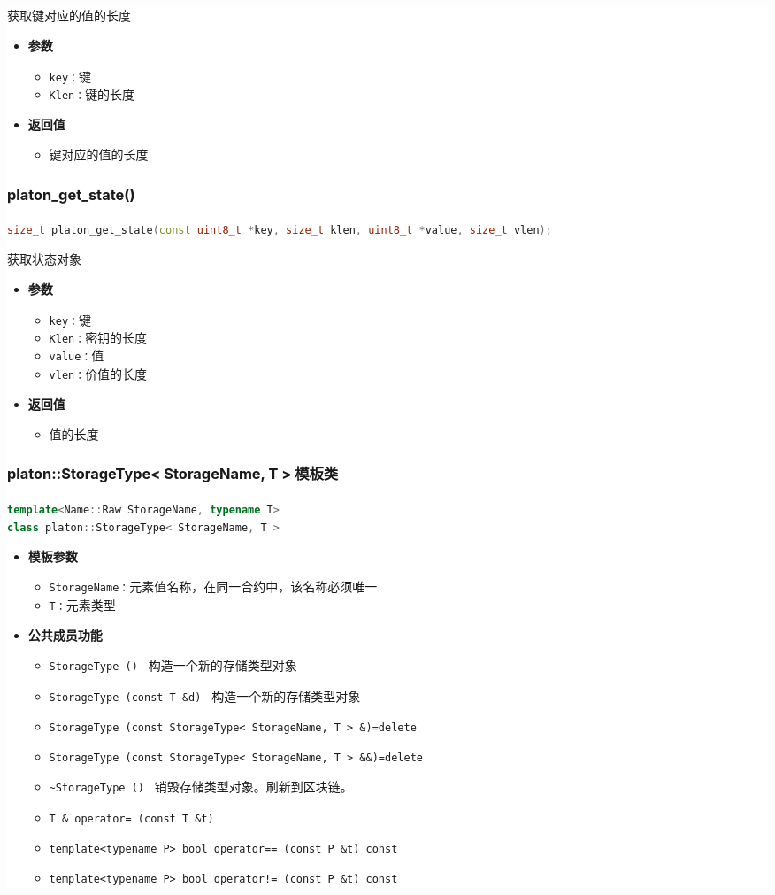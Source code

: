 获取键对应的值的长度

* **参数**
  * `key：`键
  * `Klen：`键的长度

* **返回值**
  * 键对应的值的长度

### platon_get_state()

```cpp
size_t platon_get_state(const uint8_t *key, size_t klen, uint8_t *value, size_t vlen);
```

获取状态对象

* **参数**
  * `key：`键
  * `Klen：`密钥的长度
  * `value：`值
  * `vlen：`价值的长度

* **返回值**
  * 值的长度

### platon::StorageType< StorageName, T > 模板类

```cpp
template<Name::Raw StorageName, typename T>
class platon::StorageType< StorageName, T >
```

* **模板参数**
  * `StorageName：`元素值名称，在同一合约中，该名称必须唯一
  * `T：`元素类型

* **公共成员功能**
  * `StorageType ()`
  构造一个新的存储类型对象

  * `StorageType (const T &d)`
  构造一个新的存储类型对象

  * `StorageType (const StorageType< StorageName, T > &)=delete`

  * `StorageType (const StorageType< StorageName, T > &&)=delete`

  * `~StorageType ()`
  销毁存储类型对象。刷新到区块链。

  * `T & operator= (const T &t)`

  * `template<typename P>
bool operator== (const P &t) const`

  * `template<typename P>
bool operator!= (const P &t) const`

